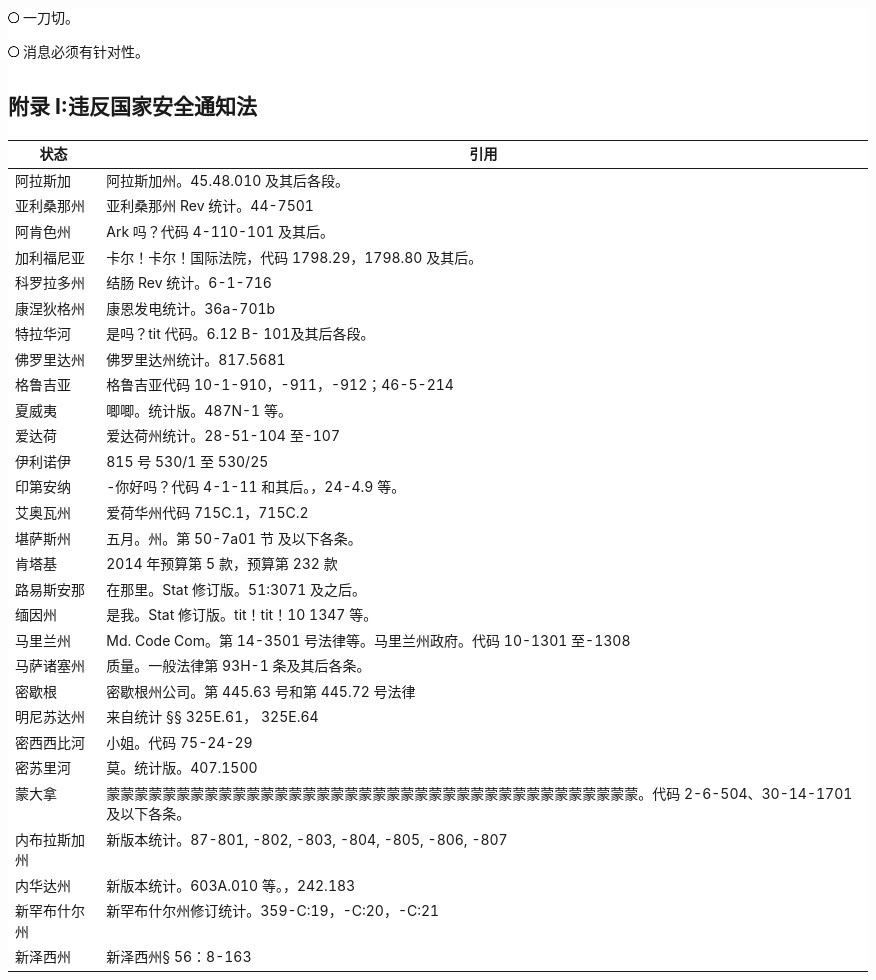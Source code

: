 ![circle](img/circle.png)  一刀切。

![circle](img/circle.png)  消息必须有针对性。

</section>

<section>

## 附录 I:违反国家安全通知法

| 状态 | 引用 |
| --- | --- |
| 阿拉斯加 | 阿拉斯加州。45.48.010 及其后各段。 |
| 亚利桑那州 | 亚利桑那州 Rev 统计。44-7501 |
| 阿肯色州 | Ark 吗？代码 4-110-101 及其后。 |
| 加利福尼亚 | 卡尔！卡尔！国际法院，代码 1798.29，1798.80 及其后。 |
| 科罗拉多州 | 结肠 Rev 统计。6-1-716 |
| 康涅狄格州 | 康恩发电统计。36a-701b |
| 特拉华河 | 是吗？tit 代码。6.12 B- 101及其后各段。 |
| 佛罗里达州 | 佛罗里达州统计。817.5681 |
| 格鲁吉亚 | 格鲁吉亚代码 10-1-910，-911，-912；46-5-214 |
| 夏威夷 | 唧唧。统计版。487N-1 等。 |
| 爱达荷 | 爱达荷州统计。28-51-104 至-107 |
| 伊利诺伊 | 815 号 530/1 至 530/25 |
| 印第安纳 | -你好吗？代码 4-1-11 和其后。，24-4.9 等。 |
| 艾奥瓦州 | 爱荷华州代码 715C.1，715C.2 |
| 堪萨斯州 | 五月。州。第 50-7a01 节 及以下各条。 |
| 肯塔基 | 2014 年预算第 5 款，预算第 232 款 |
| 路易斯安那 | 在那里。Stat 修订版。51:3071 及之后。 |
| 缅因州 | 是我。Stat 修订版。tit！tit！10 1347 等。 |
| 马里兰州 | Md. Code Com。第 14-3501 号法律等。马里兰州政府。代码 10-1301 至-1308 |
| 马萨诸塞州 | 质量。一般法律第 93H-1 条及其后各条。 |
| 密歇根 | 密歇根州公司。第 445.63 号和第 445.72 号法律 |
| 明尼苏达州 | 来自统计 §§ 325E.61， 325E.64 |
| 密西西比河 | 小姐。代码 75-24-29 |
| 密苏里河 | 莫。统计版。407.1500 |
| 蒙大拿 | 蒙蒙蒙蒙蒙蒙蒙蒙蒙蒙蒙蒙蒙蒙蒙蒙蒙蒙蒙蒙蒙蒙蒙蒙蒙蒙蒙蒙蒙蒙蒙蒙蒙蒙蒙蒙蒙蒙。代码 2-6-504、30-14-1701 及以下各条。 |
| 内布拉斯加州 | 新版本统计。87-801, -802, -803, -804, -805, -806, -807 |
| 内华达州 | 新版本统计。603A.010 等。，242.183 |
| 新罕布什尔州 | 新罕布什尔州修订统计。359-C:19，-C:20，-C:21 |
| 新泽西州 | 新泽西州§ 56：8-163 |